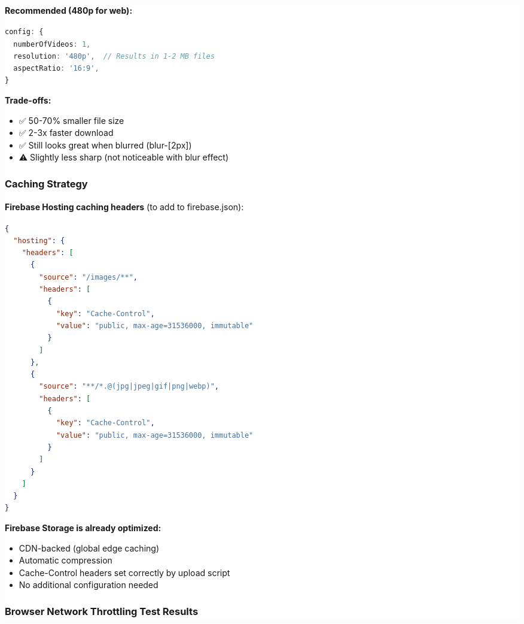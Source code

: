 **Recommended (480p for web):**
```typescript
config: {
  numberOfVideos: 1,
  resolution: '480p',  // Results in 1-2 MB files
  aspectRatio: '16:9',
}
```

**Trade-offs:**
- ✅ 50-70% smaller file size
- ✅ 2-3x faster download
- ✅ Still looks great when blurred (blur-[2px])
- ⚠️ Slightly less sharp (not noticeable with blur effect)

### Caching Strategy

**Firebase Hosting caching headers** (to add to firebase.json):
```json
{
  "hosting": {
    "headers": [
      {
        "source": "/images/**",
        "headers": [
          {
            "key": "Cache-Control",
            "value": "public, max-age=31536000, immutable"
          }
        ]
      },
      {
        "source": "**/*.@(jpg|jpeg|gif|png|webp)",
        "headers": [
          {
            "key": "Cache-Control",
            "value": "public, max-age=31536000, immutable"
          }
        ]
      }
    ]
  }
}
```

**Firebase Storage is already optimized:**
- CDN-backed (global edge caching)
- Automatic compression
- Cache-Control headers set correctly by upload script
- No additional configuration needed

### Browser Network Throttling Test Results
